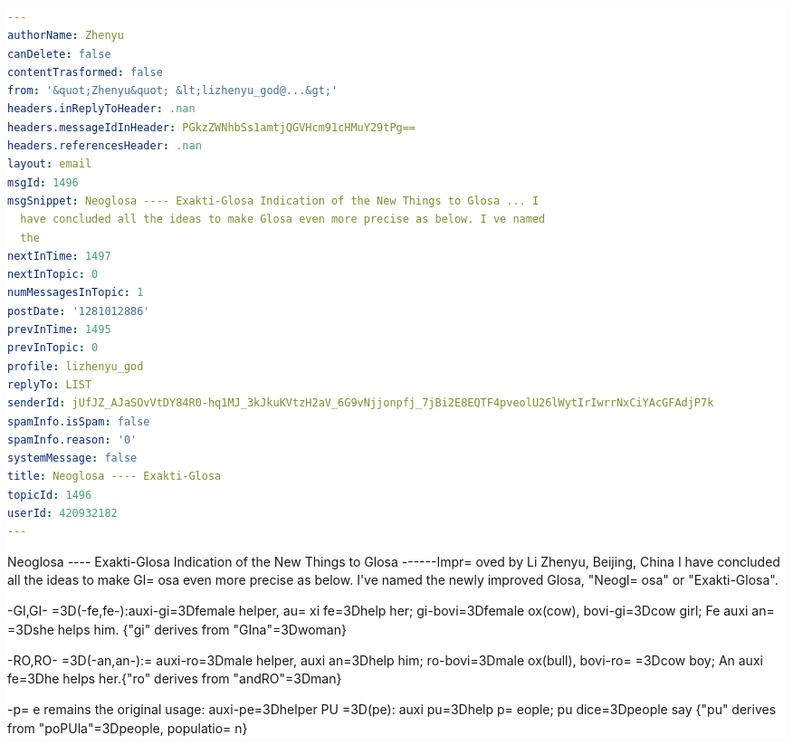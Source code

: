 ```yaml
---
authorName: Zhenyu
canDelete: false
contentTrasformed: false
from: '&quot;Zhenyu&quot; &lt;lizhenyu_god@...&gt;'
headers.inReplyToHeader: .nan
headers.messageIdInHeader: PGkzZWNhbSs1amtjQGVHcm91cHMuY29tPg==
headers.referencesHeader: .nan
layout: email
msgId: 1496
msgSnippet: Neoglosa ---- Exakti-Glosa Indication of the New Things to Glosa ... I
  have concluded all the ideas to make Glosa even more precise as below. I ve named
  the
nextInTime: 1497
nextInTopic: 0
numMessagesInTopic: 1
postDate: '1281012886'
prevInTime: 1495
prevInTopic: 0
profile: lizhenyu_god
replyTo: LIST
senderId: jUfJZ_AJaSOvVtDY84R0-hq1MJ_3kJkuKVtzH2aV_6G9vNjjonpfj_7jBi2E8EQTF4pveolU26lWytIrIwrrNxCiYAcGFAdjP7k
spamInfo.isSpam: false
spamInfo.reason: '0'
systemMessage: false
title: Neoglosa ---- Exakti-Glosa
topicId: 1496
userId: 420932182
---
```


Neoglosa ---- Exakti-Glosa
Indication of the New Things to Glosa
------Impr=
oved by Li Zhenyu, Beijing, China
I have concluded all the ideas to make Gl=
osa even more precise as below. I've named the newly improved Glosa, "Neogl=
osa" or "Exakti-Glosa".
  
-GI,GI- =3D(-fe,fe-):auxi-gi=3Dfemale helper, au=
xi fe=3Dhelp her; gi-bovi=3Dfemale
ox(cow), bovi-gi=3Dcow girl; Fe auxi an=
=3Dshe helps him. {"gi" derives from "GIna"=3Dwoman}

-RO,RO- =3D(-an,an-):=
auxi-ro=3Dmale helper, auxi an=3Dhelp him; ro-bovi=3Dmale ox(bull),
bovi-ro=
=3Dcow boy; An auxi fe=3Dhe helps her.{"ro" derives from "andRO"=3Dman}

-p=
e remains the original usage: auxi-pe=3Dhelper
PU =3D(pe): auxi pu=3Dhelp p=
eople; pu dice=3Dpeople say {"pu" derives from "poPUla"=3Dpeople, populatio=
n}
